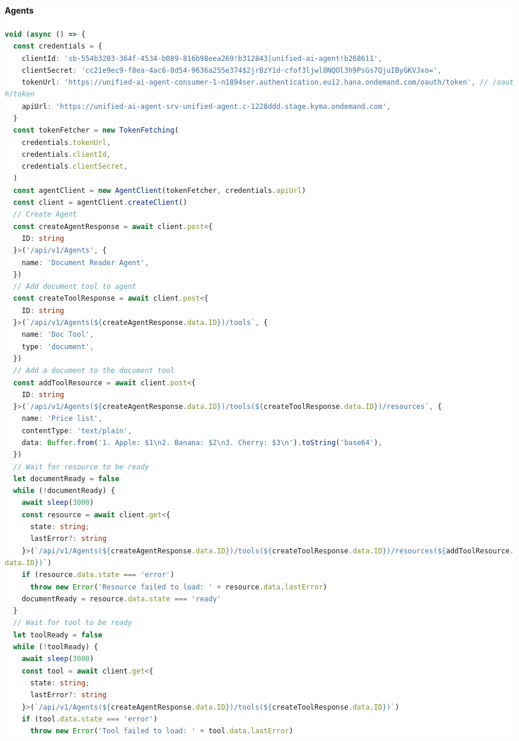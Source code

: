 #### Agents

```typescript
void (async () => {
  const credentials = {
    clientId: 'sb-554b3203-364f-4534-b089-816b98eea269!b312843|unified-ai-agent!b268611',
    clientSecret: 'cc21e9ec9-f8ea-4ac6-8d54-9636a255e374$2jrBzY1d-cfof3ljwl8NQOl3h9PsGs7QjuIByGKVJxo=',
    tokenUrl: 'https://unified-ai-agent-consumer-1-n1894ser.authentication.eu12.hana.ondemand.com/oauth/token', // /oauth/token
    apiUrl: 'https://unified-ai-agent-srv-unified-agent.c-1228ddd.stage.kyma.ondemand.com',
  }
  const tokenFetcher = new TokenFetching(
    credentials.tokenUrl,
    credentials.clientId,
    credentials.clientSecret,
  )
  const agentClient = new AgentClient(tokenFetcher, credentials.apiUrl)
  const client = agentClient.createClient()
  // Create Agent
  const createAgentResponse = await client.post<{
    ID: string
  }>('/api/v1/Agents', {
    name: 'Document Reader Agent',
  })
  // Add document tool to agent
  const createToolResponse = await client.post<{
    ID: string
  }>(`/api/v1/Agents(${createAgentResponse.data.ID})/tools`, {
    name: 'Doc Tool',
    type: 'document',
  })
  // Add a document to the document tool
  const addToolResource = await client.post<{
    ID: string
  }>(`/api/v1/Agents(${createAgentResponse.data.ID})/tools(${createToolResponse.data.ID})/resources`, {
    name: 'Price list',
    contentType: 'text/plain',
    data: Buffer.from('1. Apple: $1\n2. Banana: $2\n3. Cherry: $3\n').toString('base64'),
  })
  // Wait for resource to be ready
  let documentReady = false
  while (!documentReady) {
    await sleep(3000)
    const resource = await client.get<{
      state: string;
      lastError?: string
    }>(`/api/v1/Agents(${createAgentResponse.data.ID})/tools(${createToolResponse.data.ID})/resources(${addToolResource.data.ID})`)
    if (resource.data.state === 'error')
      throw new Error('Resource failed to load: ' + resource.data.lastError)
    documentReady = resource.data.state === 'ready'
  }
  // Wait for tool to be ready
  let toolReady = false
  while (!toolReady) {
    await sleep(3000)
    const tool = await client.get<{
      state: string;
      lastError?: string
    }>(`/api/v1/Agents(${createAgentResponse.data.ID})/tools(${createToolResponse.data.ID})`)
    if (tool.data.state === 'error')
      throw new Error('Tool failed to load: ' + tool.data.lastError)
```